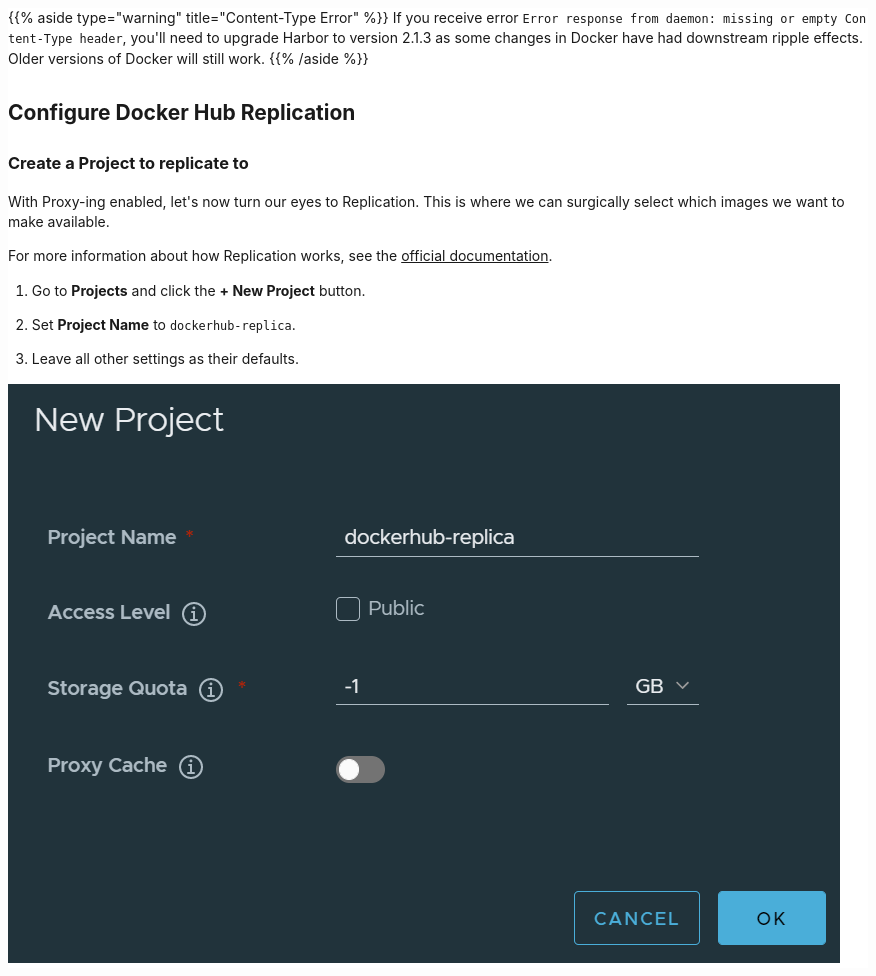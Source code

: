 {{% aside type="warning" title="Content-Type Error" %}}
If you receive error
`Error response from daemon: missing or empty Content-Type header`, you'll need
to upgrade Harbor to version 2.1.3 as some changes in Docker have had downstream
ripple effects. Older versions of Docker will still work.
{{% /aside %}}

## Configure Docker Hub Replication

### Create a Project to replicate to

With Proxy-ing enabled, let's now turn our eyes to Replication. This is where we
can surgically select which images we want to make available.

For more information about how Replication works, see the
[official documentation](https://goharbor.io/docs/2.1.0/administration/configuring-replication/).

1. Go to **Projects** and click the **+ New Project** button.

1. Set **Project Name** to `dockerhub-replica`.

1. Leave all other settings as their defaults.

![Create Replica Project](images/create-replica-project.png)
